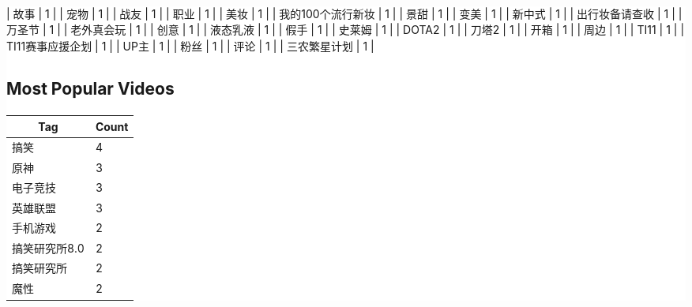 | 故事 | 1 |
| 宠物 | 1 |
| 战友 | 1 |
| 职业 | 1 |
| 美妆 | 1 |
| 我的100个流行新妆 | 1 |
| 景甜 | 1 |
| 变美 | 1 |
| 新中式 | 1 |
| 出行妆备请查收 | 1 |
| 万圣节 | 1 |
| 老外真会玩 | 1 |
| 创意 | 1 |
| 液态乳液 | 1 |
| 假手 | 1 |
| 史莱姆 | 1 |
| DOTA2 | 1 |
| 刀塔2 | 1 |
| 开箱 | 1 |
| 周边 | 1 |
| TI11 | 1 |
| TI11赛事应援企划 | 1 |
| UP主 | 1 |
| 粉丝 | 1 |
| 评论 | 1 |
| 三农繁星计划 | 1 |


## Most Popular Videos
| Tag | Count |
| --- | --- |
| 搞笑 | 4 |
| 原神 | 3 |
| 电子竞技 | 3 |
| 英雄联盟 | 3 |
| 手机游戏 | 2 |
| 搞笑研究所8.0 | 2 |
| 搞笑研究所 | 2 |
| 魔性 | 2 |